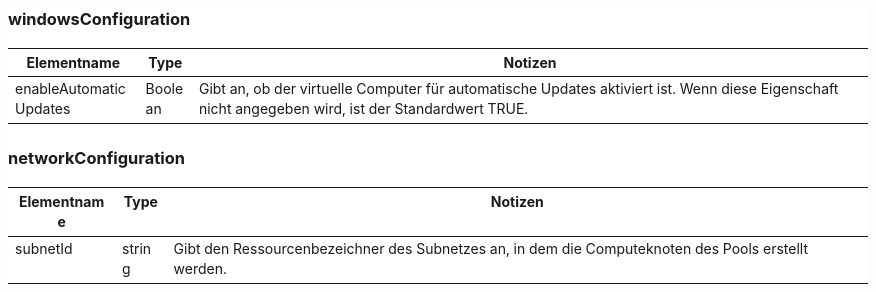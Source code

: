 ###  <a name="bk_winconf"></a> windowsConfiguration

|Elementname|Type|Notizen|
|------------------|----------|-----------|
|enableAutomaticUpdates|Boolean|Gibt an, ob der virtuelle Computer für automatische Updates aktiviert ist. Wenn diese Eigenschaft nicht angegeben wird, ist der Standardwert TRUE.|

###  <a name="bk_netconf"></a> networkConfiguration

|Elementname|Type|Notizen|
|------------------|--------------|----------|
|subnetId|string|Gibt den Ressourcenbezeichner des Subnetzes an, in dem die Computeknoten des Pools erstellt werden.|
